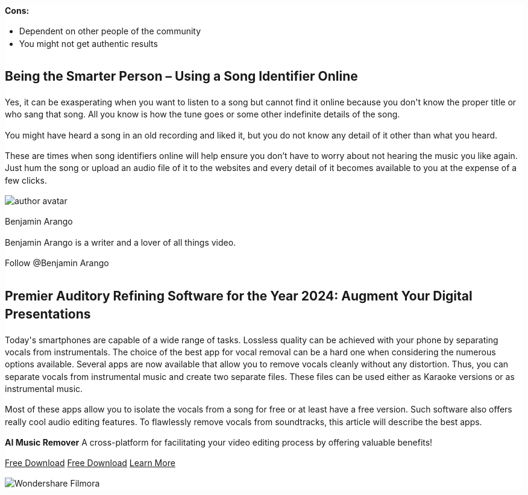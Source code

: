 **Cons:**

* Dependent on other people of the community
* You might not get authentic results

## Being the Smarter Person – Using a Song Identifier Online

Yes, it can be exasperating when you want to listen to a song but cannot find it online because you don't know the proper title or who sang that song. All you know is how the tune goes or some other indefinite details of the song.

You might have heard a song in an old recording and liked it, but you do not know any detail of it other than what you heard.

These are times when song identifiers online will help ensure you don’t have to worry about not hearing the music you like again. Just hum the song or upload an audio file of it to the websites and every detail of it becomes available to you at the expense of a few clicks.

![author avatar](https://images.wondershare.com/filmora/article-images/benjamin-arango-author.jpg)

Benjamin Arango

Benjamin Arango is a writer and a lover of all things video.

Follow @Benjamin Arango

<ins class="adsbygoogle"
     style="display:block"
     data-ad-format="autorelaxed"
     data-ad-client="ca-pub-7571918770474297"
     data-ad-slot="1223367746"></ins>

## Premier Auditory Refining Software for the Year 2024: Augment Your Digital Presentations

Today's smartphones are capable of a wide range of tasks. Lossless quality can be achieved with your phone by separating vocals from instrumentals. The choice of the best app for vocal removal can be a hard one when considering the numerous options available. Several apps are now available that allow you to remove vocals cleanly without any distortion. Thus, you can separate vocals from instrumental music and create two separate files. These files can be used either as Karaoke versions or as instrumental music.

Most of these apps allow you to isolate the vocals from a song for free or at least have a free version. Such software also offers really cool audio editing features. To flawlessly remove vocals from soundtracks, this article will describe the best apps.

**AI Music Remover** A cross-platform for facilitating your video editing process by offering valuable benefits!

[Free Download](https://tools.techidaily.com/wondershare/filmora/download/) [Free Download](https://tools.techidaily.com/wondershare/filmora/download/) [Learn More](https://tools.techidaily.com/wondershare/filmora/download/)

![Wondershare Filmora](https://images.wondershare.com/filmora/banner/filmora-latest-product-box.png)
